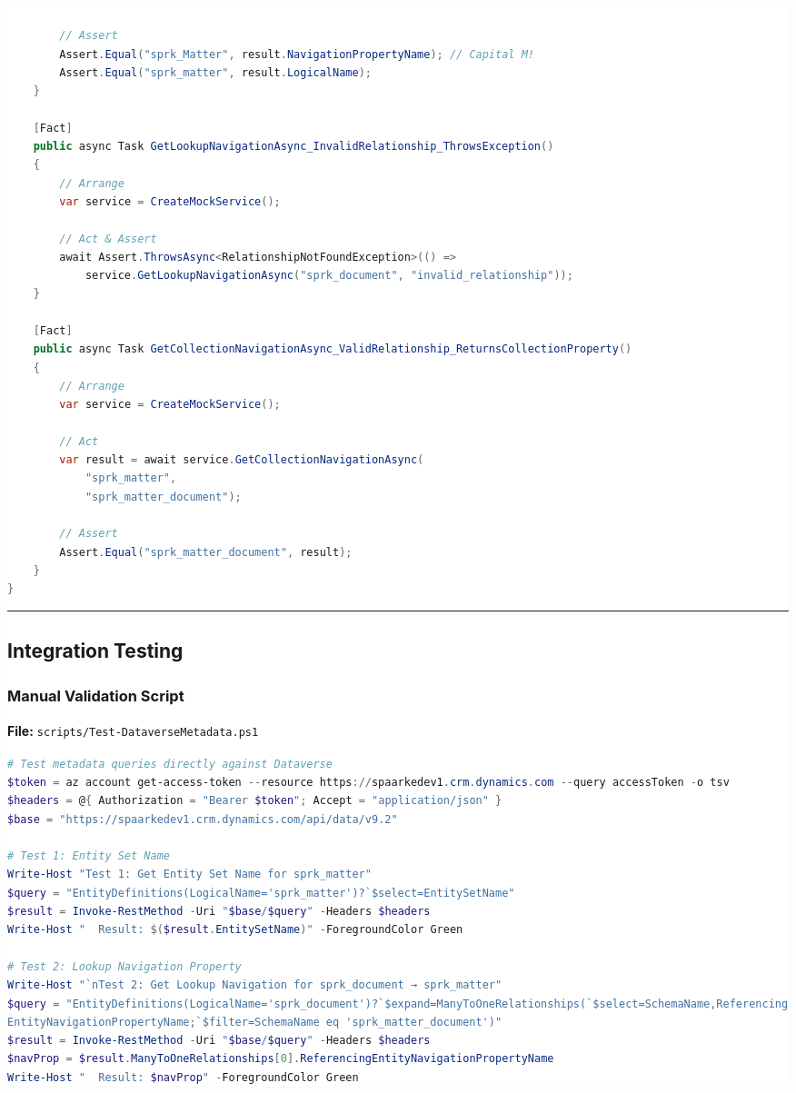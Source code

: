 ```csharp

        // Assert
        Assert.Equal("sprk_Matter", result.NavigationPropertyName); // Capital M!
        Assert.Equal("sprk_matter", result.LogicalName);
    }

    [Fact]
    public async Task GetLookupNavigationAsync_InvalidRelationship_ThrowsException()
    {
        // Arrange
        var service = CreateMockService();

        // Act & Assert
        await Assert.ThrowsAsync<RelationshipNotFoundException>(() =>
            service.GetLookupNavigationAsync("sprk_document", "invalid_relationship"));
    }

    [Fact]
    public async Task GetCollectionNavigationAsync_ValidRelationship_ReturnsCollectionProperty()
    {
        // Arrange
        var service = CreateMockService();

        // Act
        var result = await service.GetCollectionNavigationAsync(
            "sprk_matter",
            "sprk_matter_document");

        // Assert
        Assert.Equal("sprk_matter_document", result);
    }
}
```

---

## Integration Testing

### Manual Validation Script

**File:** `scripts/Test-DataverseMetadata.ps1`

```powershell
# Test metadata queries directly against Dataverse
$token = az account get-access-token --resource https://spaarkedev1.crm.dynamics.com --query accessToken -o tsv
$headers = @{ Authorization = "Bearer $token"; Accept = "application/json" }
$base = "https://spaarkedev1.crm.dynamics.com/api/data/v9.2"

# Test 1: Entity Set Name
Write-Host "Test 1: Get Entity Set Name for sprk_matter"
$query = "EntityDefinitions(LogicalName='sprk_matter')?`$select=EntitySetName"
$result = Invoke-RestMethod -Uri "$base/$query" -Headers $headers
Write-Host "  Result: $($result.EntitySetName)" -ForegroundColor Green

# Test 2: Lookup Navigation Property
Write-Host "`nTest 2: Get Lookup Navigation for sprk_document → sprk_matter"
$query = "EntityDefinitions(LogicalName='sprk_document')?`$expand=ManyToOneRelationships(`$select=SchemaName,ReferencingEntityNavigationPropertyName;`$filter=SchemaName eq 'sprk_matter_document')"
$result = Invoke-RestMethod -Uri "$base/$query" -Headers $headers
$navProp = $result.ManyToOneRelationships[0].ReferencingEntityNavigationPropertyName
Write-Host "  Result: $navProp" -ForegroundColor Green

```